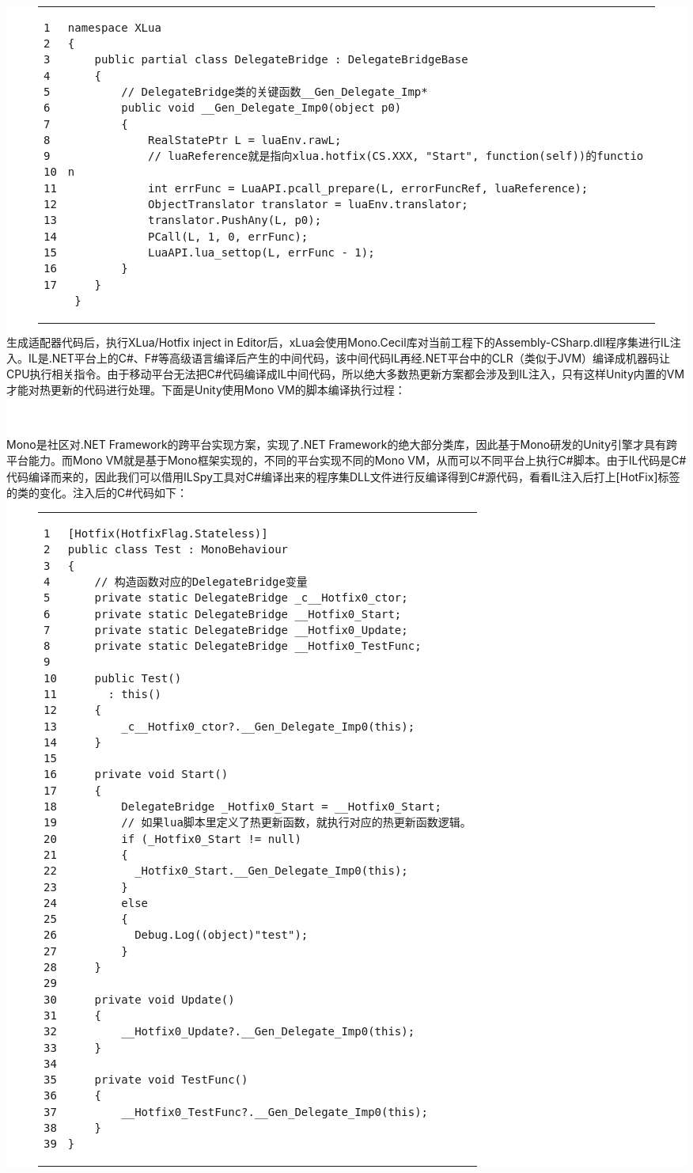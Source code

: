 <figure class="highlight plain hljs"><table><tbody><tr><td class="gutter"><pre><span class="line">1</span><br/><span class="line">2</span><br/><span class="line">3</span><br/><span class="line">4</span><br/><span class="line">5</span><br/><span class="line">6</span><br/><span class="line">7</span><br/><span class="line">8</span><br/><span class="line">9</span><br/><span class="line">10</span><br/><span class="line">11</span><br/><span class="line">12</span><br/><span class="line">13</span><br/><span class="line">14</span><br/><span class="line">15</span><br/><span class="line">16</span><br/><span class="line">17</span><br/></pre></td><td class="code"><pre><span class="line">namespace XLua</span><br/><span class="line">{</span><br/><span class="line">    public partial class DelegateBridge : DelegateBridgeBase</span><br/><span class="line">    {</span><br/><span class="line">        // DelegateBridge类的关键函数__Gen_Delegate_Imp*</span><br/><span class="line">        public void __Gen_Delegate_Imp0(object p0)</span><br/><span class="line">        {</span><br/><span class="line">            RealStatePtr L = luaEnv.rawL;</span><br/><span class="line">            // luaReference就是指向xlua.hotfix(CS.XXX, &#34;Start&#34;, function(self))的function</span><br/><span class="line">            int errFunc = LuaAPI.pcall_prepare(L, errorFuncRef, luaReference);</span><br/><span class="line">            ObjectTranslator translator = luaEnv.translator;</span><br/><span class="line">            translator.PushAny(L, p0);</span><br/><span class="line">            PCall(L, 1, 0, errFunc);</span><br/><span class="line">            LuaAPI.lua_settop(L, errFunc - 1);</span><br/><span class="line">        }</span><br/><span class="line">    }</span><br/><span class="line"> }</span><br/></pre></td></tr></tbody></table></figure>
<p>生成适配器代码后，执行XLua/Hotfix inject in Editor后，xLua会使用Mono.Cecil库对当前工程下的Assembly-CSharp.dll程序集进行IL注入。IL是.NET平台上的C#、F#等高级语言编译后产生的中间代码，该中间代码IL再经.NET平台中的CLR（类似于JVM）编译成机器码让CPU执行相关指令。由于移动平台无法把C#代码编译成IL中间代码，所以绝大多数热更新方案都会涉及到IL注入，只有这样Unity内置的VM才能对热更新的代码进行处理。下面是Unity使用Mono VM的脚本编译执行过程：</p>
<p><img src="http://qiniu.arflow.cn/201910/Mono%20VM.jpg" alt=""/></p>
<p>Mono是社区对.NET Framework的跨平台实现方案，实现了.NET Framework的绝大部分类库，因此基于Mono研发的Unity引擎才具有跨平台能力。而Mono VM就是基于Mono框架实现的，不同的平台实现不同的Mono VM，从而可以不同平台上执行C#脚本。由于IL代码是C#代码编译而来的，因此我们可以借用ILSpy工具对C#编译出来的程序集DLL文件进行反编译得到C#源代码，看看IL注入后打上[HotFix]标签的类的变化。注入后的C#代码如下：</p>
<figure class="highlight plain hljs"><table><tbody><tr><td class="gutter"><pre><span class="line">1</span><br/><span class="line">2</span><br/><span class="line">3</span><br/><span class="line">4</span><br/><span class="line">5</span><br/><span class="line">6</span><br/><span class="line">7</span><br/><span class="line">8</span><br/><span class="line">9</span><br/><span class="line">10</span><br/><span class="line">11</span><br/><span class="line">12</span><br/><span class="line">13</span><br/><span class="line">14</span><br/><span class="line">15</span><br/><span class="line">16</span><br/><span class="line">17</span><br/><span class="line">18</span><br/><span class="line">19</span><br/><span class="line">20</span><br/><span class="line">21</span><br/><span class="line">22</span><br/><span class="line">23</span><br/><span class="line">24</span><br/><span class="line">25</span><br/><span class="line">26</span><br/><span class="line">27</span><br/><span class="line">28</span><br/><span class="line">29</span><br/><span class="line">30</span><br/><span class="line">31</span><br/><span class="line">32</span><br/><span class="line">33</span><br/><span class="line">34</span><br/><span class="line">35</span><br/><span class="line">36</span><br/><span class="line">37</span><br/><span class="line">38</span><br/><span class="line">39</span><br/></pre></td><td class="code"><pre><span class="line">[Hotfix(HotfixFlag.Stateless)]</span><br/><span class="line">public class Test : MonoBehaviour</span><br/><span class="line">{</span><br/><span class="line">    // 构造函数对应的DelegateBridge变量</span><br/><span class="line">    private static DelegateBridge _c__Hotfix0_ctor;</span><br/><span class="line">    private static DelegateBridge __Hotfix0_Start;</span><br/><span class="line">    private static DelegateBridge __Hotfix0_Update;</span><br/><span class="line">    private static DelegateBridge __Hotfix0_TestFunc;</span><br/><span class="line"></span><br/><span class="line">    public Test()</span><br/><span class="line">      : this()</span><br/><span class="line">    {</span><br/><span class="line">        _c__Hotfix0_ctor?.__Gen_Delegate_Imp0(this);</span><br/><span class="line">    }</span><br/><span class="line"></span><br/><span class="line">    private void Start()</span><br/><span class="line">    {</span><br/><span class="line">        DelegateBridge _Hotfix0_Start = __Hotfix0_Start;</span><br/><span class="line">        // 如果lua脚本里定义了热更新函数，就执行对应的热更新函数逻辑。</span><br/><span class="line">        if (_Hotfix0_Start != null)</span><br/><span class="line">        {</span><br/><span class="line">          _Hotfix0_Start.__Gen_Delegate_Imp0(this);</span><br/><span class="line">        }</span><br/><span class="line">        else</span><br/><span class="line">        {</span><br/><span class="line">          Debug.Log((object)&#34;test&#34;);</span><br/><span class="line">        }</span><br/><span class="line">    }</span><br/><span class="line"></span><br/><span class="line">    private void Update()</span><br/><span class="line">    {</span><br/><span class="line">        __Hotfix0_Update?.__Gen_Delegate_Imp0(this);</span><br/><span class="line">    }</span><br/><span class="line"></span><br/><span class="line">    private void TestFunc()</span><br/><span class="line">    {</span><br/><span class="line">        __Hotfix0_TestFunc?.__Gen_Delegate_Imp0(this);</span><br/><span class="line">    }</span><br/><span class="line">}</span><br/></pre></td></tr></tbody></table></figure>